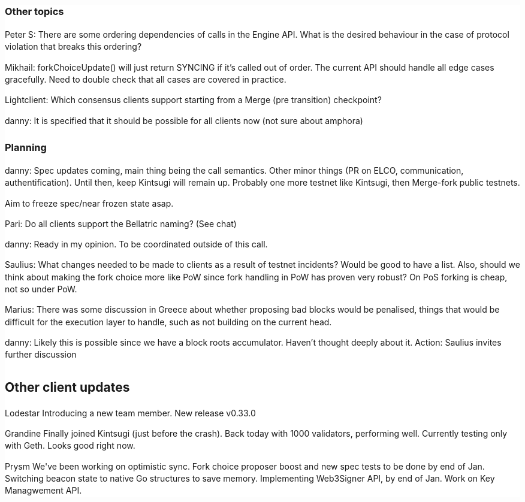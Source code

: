 ### Other topics
Peter S:
There are some ordering dependencies of calls in the Engine API. What is the desired behaviour in the case of protocol violation that breaks this ordering?

Mikhail:
forkChoiceUpdate() will just return SYNCING if it’s called out of order. The current API should handle all edge cases gracefully. Need to double check that all cases are covered in practice.

Lightclient:
Which consensus clients support starting from a Merge (pre transition) checkpoint?

danny:
It is specified that it should be possible for all clients now (not sure about amphora)

### Planning

danny:
Spec updates coming, main thing being the call semantics. Other minor things (PR on ELCO, communication, authentification). Until then, keep Kintsugi will remain up. Probably one more testnet like Kintsugi, then Merge-fork public testnets.

Aim to freeze spec/near frozen state asap.

Pari:
Do all clients support the Bellatric naming? (See chat)

danny:
Ready in my opinion. To be coordinated outside of this call.

Saulius:
What changes needed to be made to clients as a result of testnet incidents? Would be good to have a list. Also, should we think about making the fork choice more like PoW since fork handling in PoW has proven very robust? On PoS forking is cheap, not so under PoW.

Marius:
There was some discussion in Greece about whether proposing bad blocks would be penalised, things that would be difficult for the execution layer to handle, such as not building on the current head.

danny:
Likely this is possible since we have a block roots accumulator. Haven’t thought deeply about it. Action: Saulius invites further discussion

## Other client updates

Lodestar
Introducing a new team member. New release v0.33.0

Grandine
Finally joined Kintsugi (just before the crash). Back today with 1000 validators, performing well. Currently testing only with Geth. Looks good right now.

Prysm
We've been working on optimistic sync. Fork choice proposer boost and new spec tests to be done by end of Jan. Switching beacon state to native Go structures to save memory. Implementing Web3Signer API, by end of Jan. Work on Key Managwement API.
